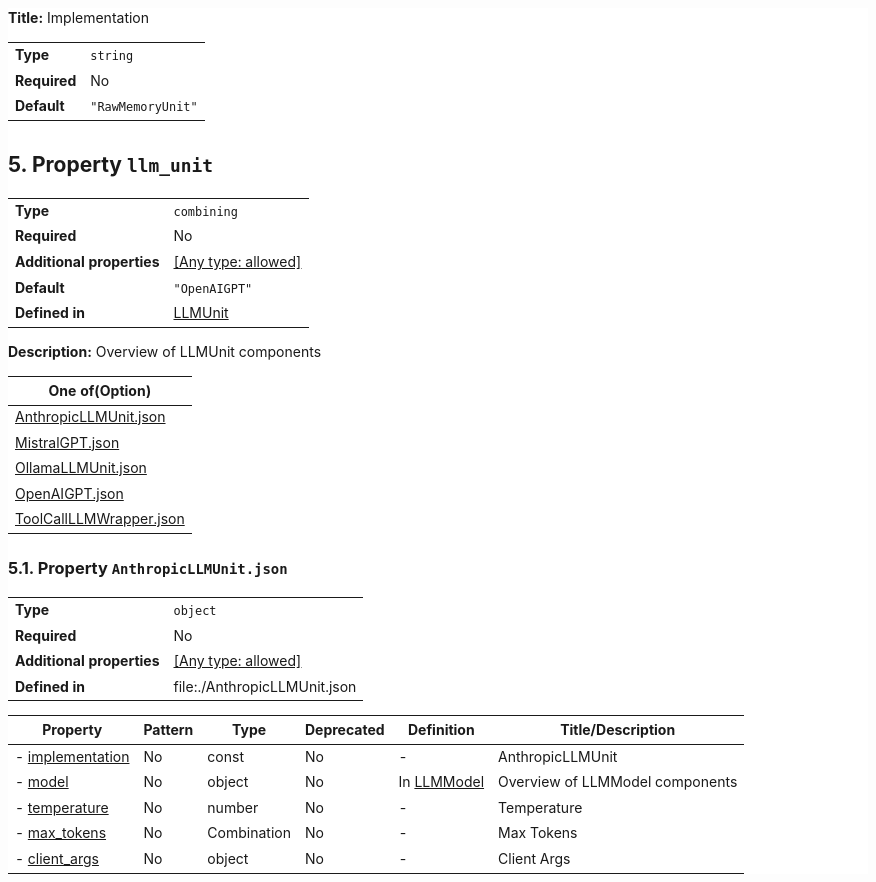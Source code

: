 **Title:** Implementation

|              |                   |
| ------------ | ----------------- |
| **Type**     | `string`          |
| **Required** | No                |
| **Default**  | `"RawMemoryUnit"` |

## <a name="llm_unit"></a>5. Property `llm_unit`

|                           |                                                                           |
| ------------------------- | ------------------------------------------------------------------------- |
| **Type**                  | `combining`                                                               |
| **Required**              | No                                                                        |
| **Additional properties** | [[Any type: allowed]](# "Additional Properties of any type are allowed.") |
| **Default**               | `"OpenAIGPT"`                                                             |
| **Defined in**            | [LLMUnit](/docs/components/llmunit/overview)                                             |

**Description:** Overview of LLMUnit components

| One of(Option)                                |
| --------------------------------------------- |
| [AnthropicLLMUnit.json](#llm_unit_oneOf_i0)   |
| [MistralGPT.json](#llm_unit_oneOf_i1)         |
| [OllamaLLMUnit.json](#llm_unit_oneOf_i2)      |
| [OpenAIGPT.json](#llm_unit_oneOf_i3)          |
| [ToolCallLLMWrapper.json](#llm_unit_oneOf_i4) |

### <a name="llm_unit_oneOf_i0"></a>5.1. Property `AnthropicLLMUnit.json`

|                           |                                                                           |
| ------------------------- | ------------------------------------------------------------------------- |
| **Type**                  | `object`                                                                  |
| **Required**              | No                                                                        |
| **Additional properties** | [[Any type: allowed]](# "Additional Properties of any type are allowed.") |
| **Defined in**            | file:./AnthropicLLMUnit.json                                              |

| Property                                               | Pattern | Type        | Deprecated | Definition                        | Title/Description               |
| ------------------------------------------------------ | ------- | ----------- | ---------- | --------------------------------- | ------------------------------- |
| - [implementation](#llm_unit_oneOf_i0_implementation ) | No      | const       | No         | -                                 | AnthropicLLMUnit                |
| - [model](#llm_unit_oneOf_i0_model )                   | No      | object      | No         | In [LLMModel](/docs/components/llmmodel/overview) | Overview of LLMModel components |
| - [temperature](#llm_unit_oneOf_i0_temperature )       | No      | number      | No         | -                                 | Temperature                     |
| - [max_tokens](#llm_unit_oneOf_i0_max_tokens )         | No      | Combination | No         | -                                 | Max Tokens                      |
| - [client_args](#llm_unit_oneOf_i0_client_args )       | No      | object      | No         | -                                 | Client Args                     |
